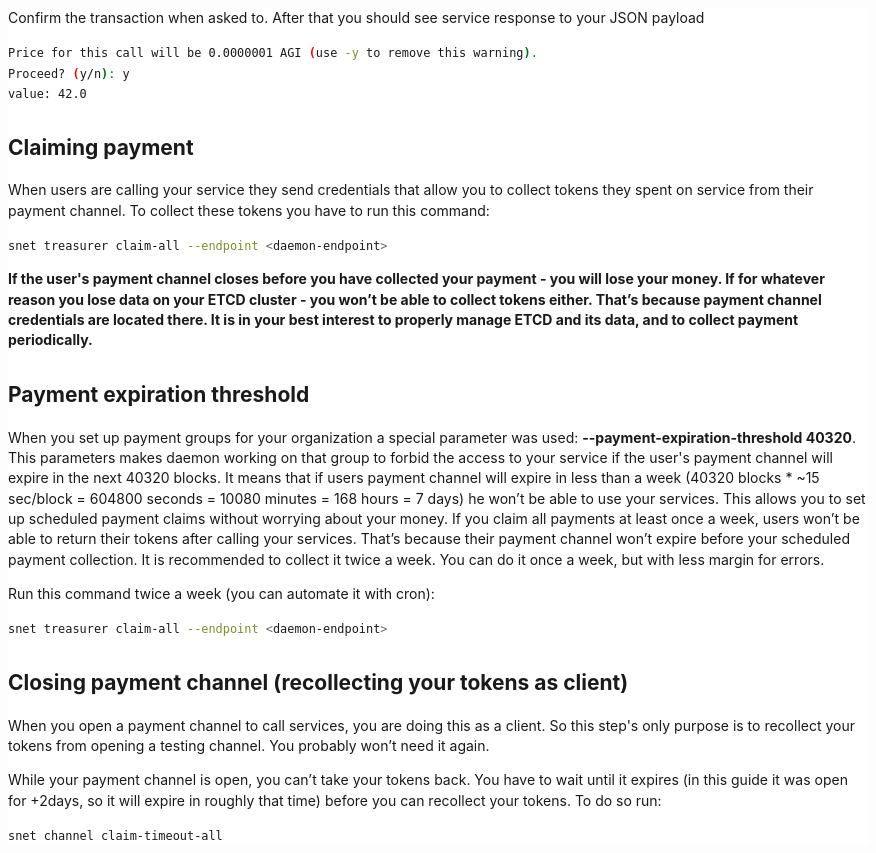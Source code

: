 Confirm the transaction when asked to. After that you should see service response to your JSON payload

```sh
Price for this call will be 0.0000001 AGI (use -y to remove this warning).
Proceed? (y/n): y
value: 42.0
```

## Claiming payment

When users are calling your service they send credentials that allow you to collect tokens they spent on service from their payment channel. To collect these tokens you have to run this command:

```sh
snet treasurer claim-all --endpoint <daemon-endpoint>
```

**If the user's payment channel closes before you have collected your payment - you will lose your money. If for whatever reason you lose data on your ETCD cluster - you won’t be able to collect tokens either. That’s because payment channel credentials are located there. It is in your best interest to properly manage ETCD and its data, and to collect payment periodically.**

## Payment expiration threshold

When you set up payment groups for your organization a special parameter was used: **--payment-expiration-threshold 40320**. This parameters makes daemon working on that group to forbid the access to your service if the user's payment channel will expire in the next 40320 blocks. It means that if users payment channel will expire in less than a week (40320 blocks * ~15 sec/block = 604800 seconds = 10080 minutes = 168 hours = 7 days) he won’t be able to use your services. This allows you to set up scheduled payment claims without worrying about your money. If you claim all payments at least once a week, users won’t be able to return their tokens after calling your services. That’s because their payment channel won’t expire before your scheduled payment collection. It is recommended to collect it twice a week. You can do it once a week, but with less margin for errors.

Run this command twice a week (you can automate it with cron):

```sh
snet treasurer claim-all --endpoint <daemon-endpoint>
```

## Closing payment channel (recollecting your tokens as client)

When you open a payment channel to call services, you are doing this as a client. So this step's only purpose is to recollect your tokens from opening a testing channel. You probably won’t need it again.

While your payment channel is open, you can’t take your tokens back. You have to wait until it expires (in this guide it was open for +2days, so it will expire in roughly that time) before you can recollect your tokens. To do so run:

```sh
snet channel claim-timeout-all
```